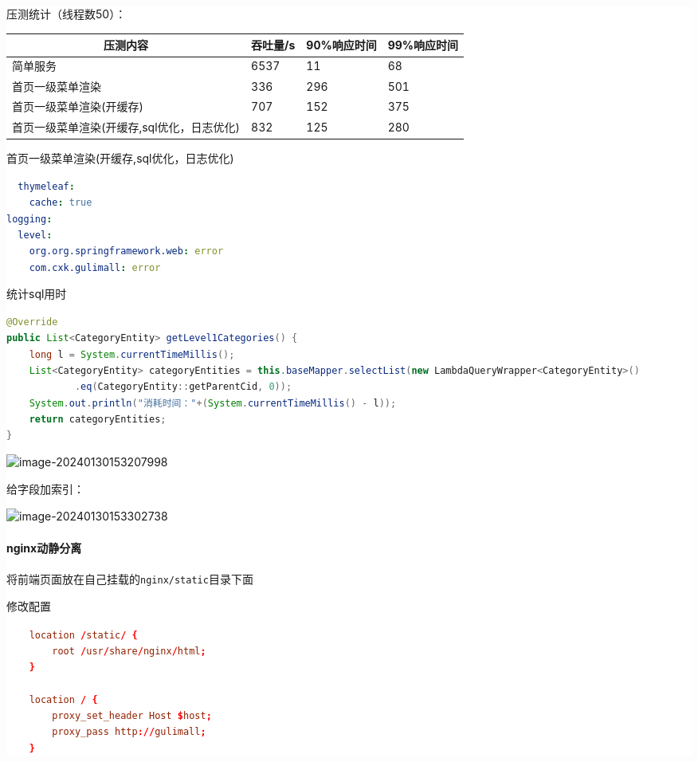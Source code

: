 压测统计（线程数50）：

| 压测内容                                   | 吞吐量/s | 90%响应时间 | 99%响应时间 |
| ------------------------------------------ | -------- | ----------- | ----------- |
| 简单服务                                   | 6537     | 11          | 68          |
| 首页一级菜单渲染                           | 336      | 296         | 501         |
| 首页一级菜单渲染(开缓存)                   | 707      | 152         | 375         |
| 首页一级菜单渲染(开缓存,sql优化，日志优化) | 832      | 125         | 280         |

首页一级菜单渲染(开缓存,sql优化，日志优化)

```yml
  thymeleaf:
    cache: true
logging:
  level:
    org.org.springframework.web: error
    com.cxk.gulimall: error
```

统计sql用时

```java
@Override
public List<CategoryEntity> getLevel1Categories() {
    long l = System.currentTimeMillis();
    List<CategoryEntity> categoryEntities = this.baseMapper.selectList(new LambdaQueryWrapper<CategoryEntity>()
            .eq(CategoryEntity::getParentCid, 0));
    System.out.println("消耗时间："+(System.currentTimeMillis() - l));
    return categoryEntities;
}
```

![image-20240130153207998](https://s2.loli.net/2024/01/30/l2VBMoyIrC6bPNa.webp)

给字段加索引：

![image-20240130153302738](https://s2.loli.net/2024/01/30/nj57Rv4ilJUzwoe.webp)

#### nginx动静分离

将前端页面放在自己挂载的`nginx/static`目录下面

修改配置

```conf
    location /static/ {
        root /usr/share/nginx/html;
    }

    location / {
        proxy_set_header Host $host;
        proxy_pass http://gulimall;
    }
```
